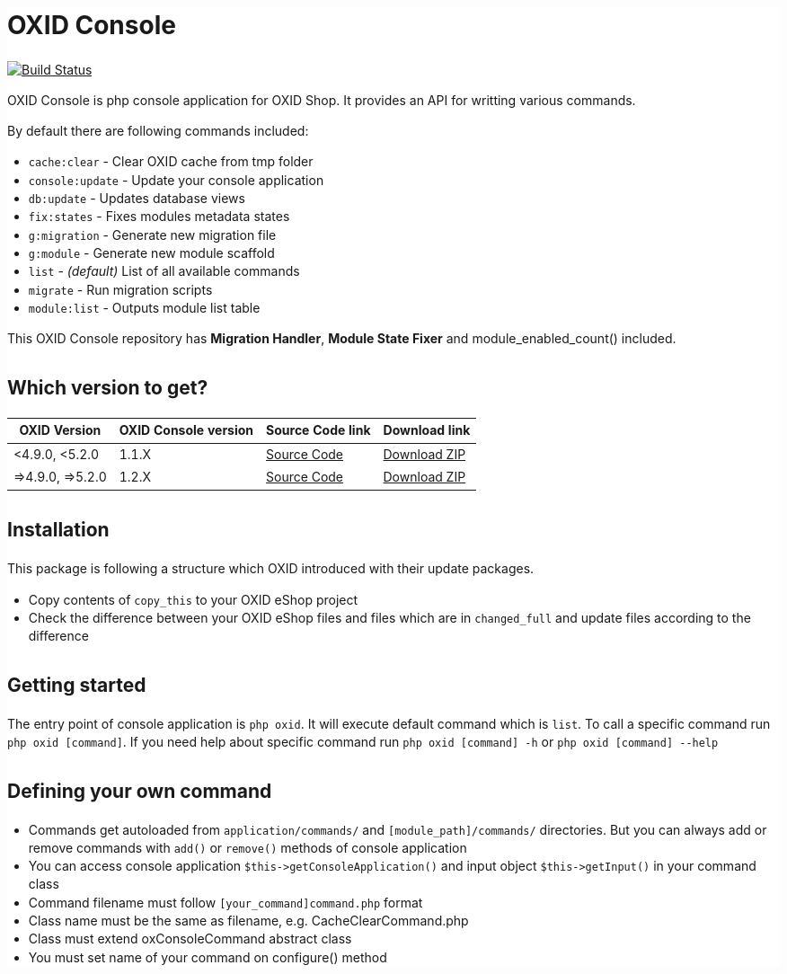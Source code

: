 # OXID Console

[![Build Status](https://travis-ci.org/EllisV/oxid-console.svg)](https://travis-ci.org/EllisV/oxid-console)

OXID Console is php console application for OXID Shop. It provides an API for writting various commands.

By default there are following commands included:

* `cache:clear` - Clear OXID cache from tmp folder
* `console:update` - Update your console application
* `db:update` - Updates database views
* `fix:states` - Fixes modules metadata states
* `g:migration` - Generate new migration file
* `g:module` - Generate new module scaffold
* `list` - *(default)* List of all available commands
* `migrate` - Run migration scripts
* `module:list` - Outputs module list table

This OXID Console repository has **Migration Handler**, **Module State Fixer** and module_enabled_count() included.

## Which version to get?

| OXID Version     | OXID Console version | Source Code link | Download link |
|------------------|----------------------|------------------|---------------|
| <4.9.0, <5.2.0   | 1.1.X                | [Source Code](https://github.com/EllisV/oxid-console/tree/1.1) | [Download ZIP](https://github.com/EllisV/oxid-console/archive/1.1.zip) |
| =>4.9.0, =>5.2.0 | 1.2.X                | [Source Code](https://github.com/EllisV/oxid-console/tree/1.2) | [Download ZIP](https://github.com/EllisV/oxid-console/archive/1.2.zip) |

## Installation

This package is following a structure which OXID introduced with their update packages.
* Copy contents of `copy_this` to your OXID eShop project
* Check the difference between your OXID eShop files and files which are in `changed_full` and update files according to the difference

## Getting started

The entry point of console application is `php oxid`. It will execute default command which is `list`. To call a specific command run `php oxid [command]`. If you need help about specific command run `php oxid [command] -h` or `php oxid [command] --help`

## Defining your own command

* Commands get autoloaded from `application/commands/` and `[module_path]/commands/` directories. But you can always add or remove commands with `add()` or `remove()` methods of console application
* You can access console application `$this->getConsoleApplication()` and input object `$this->getInput()` in your command class
* Command filename must follow `[your_command]command.php` format
* Class name must be the same as filename, e.g. CacheClearCommand.php
* Class must extend oxConsoleCommand abstract class
* You must set name of your command on configure() method
